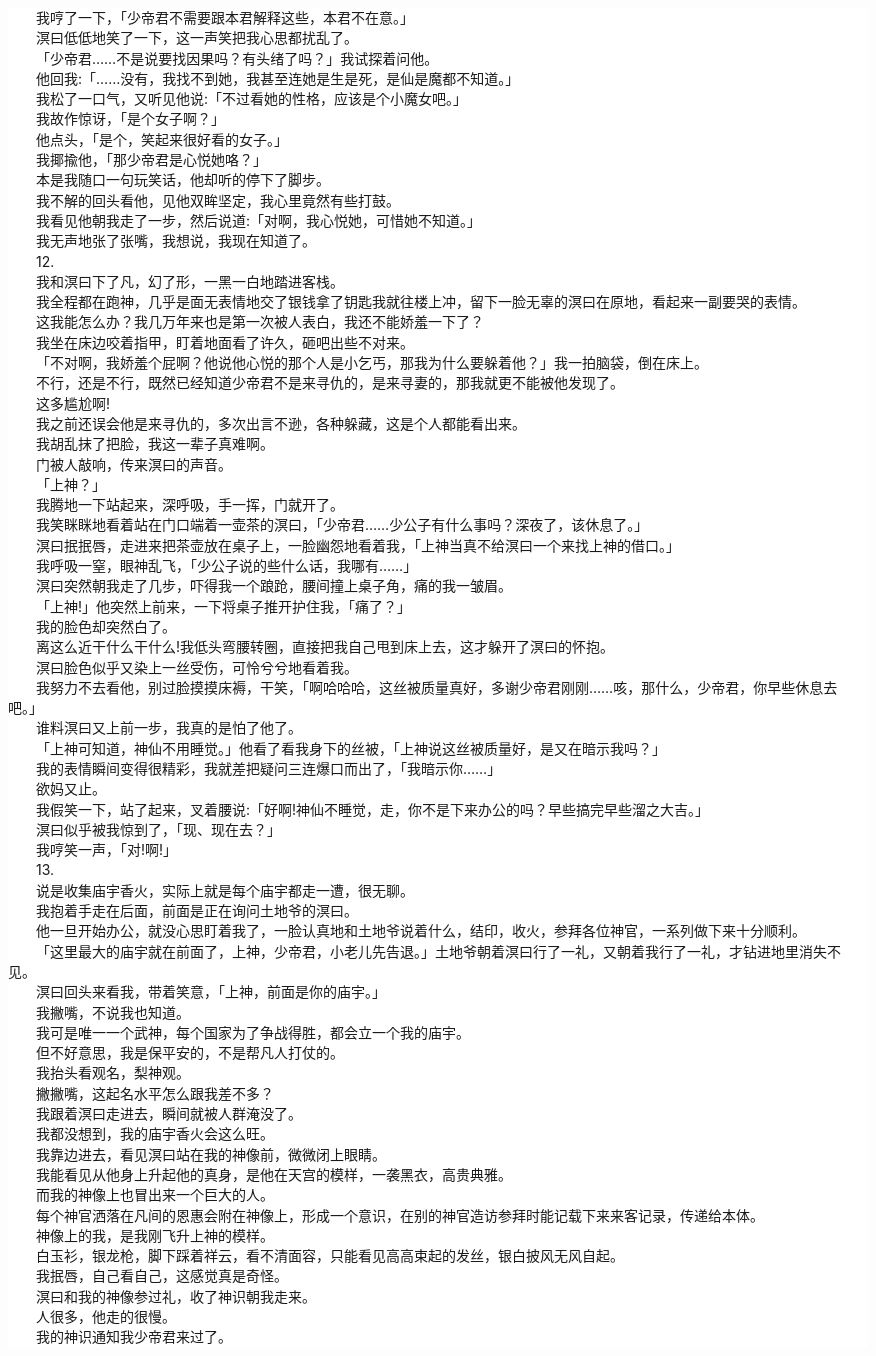 &emsp;&emsp;我哼了一下，「少帝君不需要跟本君解释这些，本君不在意。」  
&emsp;&emsp;溟曰低低地笑了一下，这一声笑把我心思都扰乱了。  
&emsp;&emsp;「少帝君……不是说要找因果吗？有头绪了吗？」我试探着问他。  
&emsp;&emsp;他回我:「……没有，我找不到她，我甚至连她是生是死，是仙是魔都不知道。」  
&emsp;&emsp;我松了一口气，又听见他说:「不过看她的性格，应该是个小魔女吧。」  
&emsp;&emsp;我故作惊讶，「是个女子啊？」  
&emsp;&emsp;他点头，「是个，笑起来很好看的女子。」  
&emsp;&emsp;我揶揄他，「那少帝君是心悦她咯？」  
&emsp;&emsp;本是我随口一句玩笑话，他却听的停下了脚步。  
&emsp;&emsp;我不解的回头看他，见他双眸坚定，我心里竟然有些打鼓。  
&emsp;&emsp;我看见他朝我走了一步，然后说道:「对啊，我心悦她，可惜她不知道。」  
&emsp;&emsp;我无声地张了张嘴，我想说，我现在知道了。  
&emsp;&emsp;12.  
&emsp;&emsp;我和溟曰下了凡，幻了形，一黑一白地踏进客栈。  
&emsp;&emsp;我全程都在跑神，几乎是面无表情地交了银钱拿了钥匙我就往楼上冲，留下一脸无辜的溟曰在原地，看起来一副要哭的表情。  
&emsp;&emsp;这我能怎么办？我几万年来也是第一次被人表白，我还不能娇羞一下了？  
&emsp;&emsp;我坐在床边咬着指甲，盯着地面看了许久，砸吧出些不对来。  
&emsp;&emsp;「不对啊，我娇羞个屁啊？他说他心悦的那个人是小乞丐，那我为什么要躲着他？」我一拍脑袋，倒在床上。  
&emsp;&emsp;不行，还是不行，既然已经知道少帝君不是来寻仇的，是来寻妻的，那我就更不能被他发现了。  
&emsp;&emsp;这多尴尬啊!  
&emsp;&emsp;我之前还误会他是来寻仇的，多次出言不逊，各种躲藏，这是个人都能看出来。  
&emsp;&emsp;我胡乱抹了把脸，我这一辈子真难啊。  
&emsp;&emsp;门被人敲响，传来溟曰的声音。  
&emsp;&emsp;「上神？」  
&emsp;&emsp;我腾地一下站起来，深呼吸，手一挥，门就开了。  
&emsp;&emsp;我笑眯眯地看着站在门口端着一壶茶的溟曰，「少帝君……少公子有什么事吗？深夜了，该休息了。」  
&emsp;&emsp;溟曰抿抿唇，走进来把茶壶放在桌子上，一脸幽怨地看着我，「上神当真不给溟曰一个来找上神的借口。」  
&emsp;&emsp;我呼吸一窒，眼神乱飞，「少公子说的些什么话，我哪有……」  
&emsp;&emsp;溟曰突然朝我走了几步，吓得我一个踉跄，腰间撞上桌子角，痛的我一皱眉。  
&emsp;&emsp;「上神!」他突然上前来，一下将桌子推开护住我，「痛了？」  
&emsp;&emsp;我的脸色却突然白了。  
&emsp;&emsp;离这么近干什么干什么!我低头弯腰转圈，直接把我自己甩到床上去，这才躲开了溟曰的怀抱。  
&emsp;&emsp;溟曰脸色似乎又染上一丝受伤，可怜兮兮地看着我。  
&emsp;&emsp;我努力不去看他，别过脸摸摸床褥，干笑，「啊哈哈哈，这丝被质量真好，多谢少帝君刚刚……咳，那什么，少帝君，你早些休息去吧。」  
&emsp;&emsp;谁料溟曰又上前一步，我真的是怕了他了。  
&emsp;&emsp;「上神可知道，神仙不用睡觉。」他看了看我身下的丝被，「上神说这丝被质量好，是又在暗示我吗？」  
&emsp;&emsp;我的表情瞬间变得很精彩，我就差把疑问三连爆口而出了，「我暗示你……」  
&emsp;&emsp;欲妈又止。  
&emsp;&emsp;我假笑一下，站了起来，叉着腰说:「好啊!神仙不睡觉，走，你不是下来办公的吗？早些搞完早些溜之大吉。」  
&emsp;&emsp;溟曰似乎被我惊到了，「现、现在去？」  
&emsp;&emsp;我哼笑一声，「对!啊!」  
&emsp;&emsp;13.  
&emsp;&emsp;说是收集庙宇香火，实际上就是每个庙宇都走一遭，很无聊。  
&emsp;&emsp;我抱着手走在后面，前面是正在询问土地爷的溟曰。  
&emsp;&emsp;他一旦开始办公，就没心思盯着我了，一脸认真地和土地爷说着什么，结印，收火，参拜各位神官，一系列做下来十分顺利。  
&emsp;&emsp;「这里最大的庙宇就在前面了，上神，少帝君，小老儿先告退。」土地爷朝着溟曰行了一礼，又朝着我行了一礼，才钻进地里消失不见。  
&emsp;&emsp;溟曰回头来看我，带着笑意，「上神，前面是你的庙宇。」  
&emsp;&emsp;我撇嘴，不说我也知道。  
&emsp;&emsp;我可是唯一一个武神，每个国家为了争战得胜，都会立一个我的庙宇。  
&emsp;&emsp;但不好意思，我是保平安的，不是帮凡人打仗的。  
&emsp;&emsp;我抬头看观名，梨神观。  
&emsp;&emsp;撇撇嘴，这起名水平怎么跟我差不多？  
&emsp;&emsp;我跟着溟曰走进去，瞬间就被人群淹没了。  
&emsp;&emsp;我都没想到，我的庙宇香火会这么旺。  
&emsp;&emsp;我靠边进去，看见溟曰站在我的神像前，微微闭上眼睛。  
&emsp;&emsp;我能看见从他身上升起他的真身，是他在天宫的模样，一袭黑衣，高贵典雅。  
&emsp;&emsp;而我的神像上也冒出来一个巨大的人。  
&emsp;&emsp;每个神官洒落在凡间的恩惠会附在神像上，形成一个意识，在别的神官造访参拜时能记载下来来客记录，传递给本体。  
&emsp;&emsp;神像上的我，是我刚飞升上神的模样。  
&emsp;&emsp;白玉衫，银龙枪，脚下踩着祥云，看不清面容，只能看见高高束起的发丝，银白披风无风自起。  
&emsp;&emsp;我抿唇，自己看自己，这感觉真是奇怪。  
&emsp;&emsp;溟曰和我的神像参过礼，收了神识朝我走来。  
&emsp;&emsp;人很多，他走的很慢。  
&emsp;&emsp;我的神识通知我少帝君来过了。  